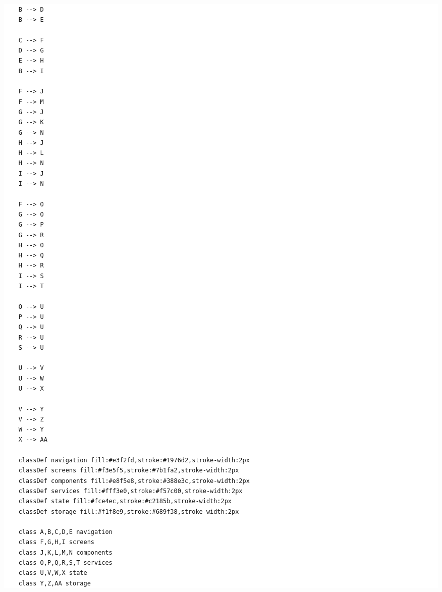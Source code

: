 ```mermaid
    B --> D
    B --> E
    
    C --> F
    D --> G
    E --> H
    B --> I
    
    F --> J
    F --> M
    G --> J
    G --> K
    G --> N
    H --> J
    H --> L
    H --> N
    I --> J
    I --> N
    
    F --> O
    G --> O
    G --> P
    G --> R
    H --> O
    H --> Q
    H --> R
    I --> S
    I --> T
    
    O --> U
    P --> U
    Q --> U
    R --> U
    S --> U
    
    U --> V
    U --> W
    U --> X
    
    V --> Y
    V --> Z
    W --> Y
    X --> AA
    
    classDef navigation fill:#e3f2fd,stroke:#1976d2,stroke-width:2px
    classDef screens fill:#f3e5f5,stroke:#7b1fa2,stroke-width:2px
    classDef components fill:#e8f5e8,stroke:#388e3c,stroke-width:2px
    classDef services fill:#fff3e0,stroke:#f57c00,stroke-width:2px
    classDef state fill:#fce4ec,stroke:#c2185b,stroke-width:2px
    classDef storage fill:#f1f8e9,stroke:#689f38,stroke-width:2px
    
    class A,B,C,D,E navigation
    class F,G,H,I screens
    class J,K,L,M,N components
    class O,P,Q,R,S,T services
    class U,V,W,X state
    class Y,Z,AA storage
```
